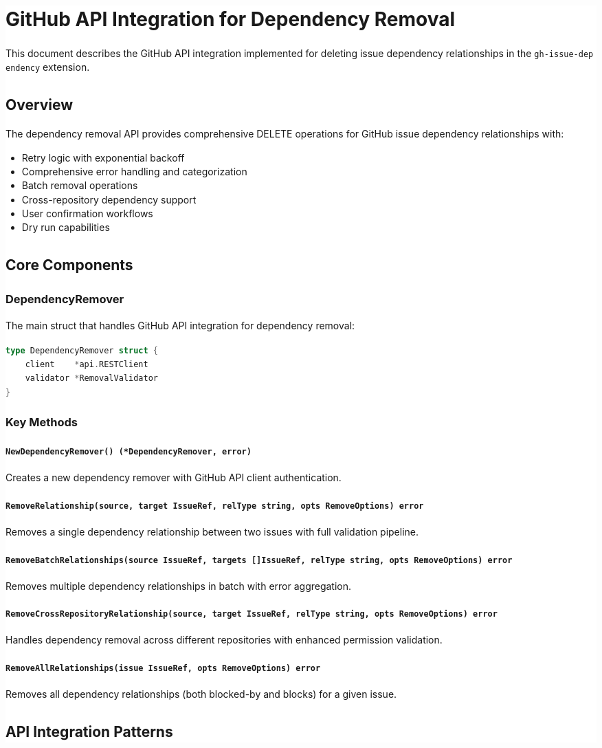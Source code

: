 # GitHub API Integration for Dependency Removal

This document describes the GitHub API integration implemented for deleting issue dependency relationships in the `gh-issue-dependency` extension.

## Overview

The dependency removal API provides comprehensive DELETE operations for GitHub issue dependency relationships with:
- Retry logic with exponential backoff
- Comprehensive error handling and categorization
- Batch removal operations
- Cross-repository dependency support
- User confirmation workflows
- Dry run capabilities

## Core Components

### DependencyRemover

The main struct that handles GitHub API integration for dependency removal:

```go
type DependencyRemover struct {
    client    *api.RESTClient
    validator *RemovalValidator
}
```

### Key Methods

#### `NewDependencyRemover() (*DependencyRemover, error)`
Creates a new dependency remover with GitHub API client authentication.

#### `RemoveRelationship(source, target IssueRef, relType string, opts RemoveOptions) error`
Removes a single dependency relationship between two issues with full validation pipeline.

#### `RemoveBatchRelationships(source IssueRef, targets []IssueRef, relType string, opts RemoveOptions) error`
Removes multiple dependency relationships in batch with error aggregation.

#### `RemoveCrossRepositoryRelationship(source, target IssueRef, relType string, opts RemoveOptions) error`
Handles dependency removal across different repositories with enhanced permission validation.

#### `RemoveAllRelationships(issue IssueRef, opts RemoveOptions) error`
Removes all dependency relationships (both blocked-by and blocks) for a given issue.

## API Integration Patterns

